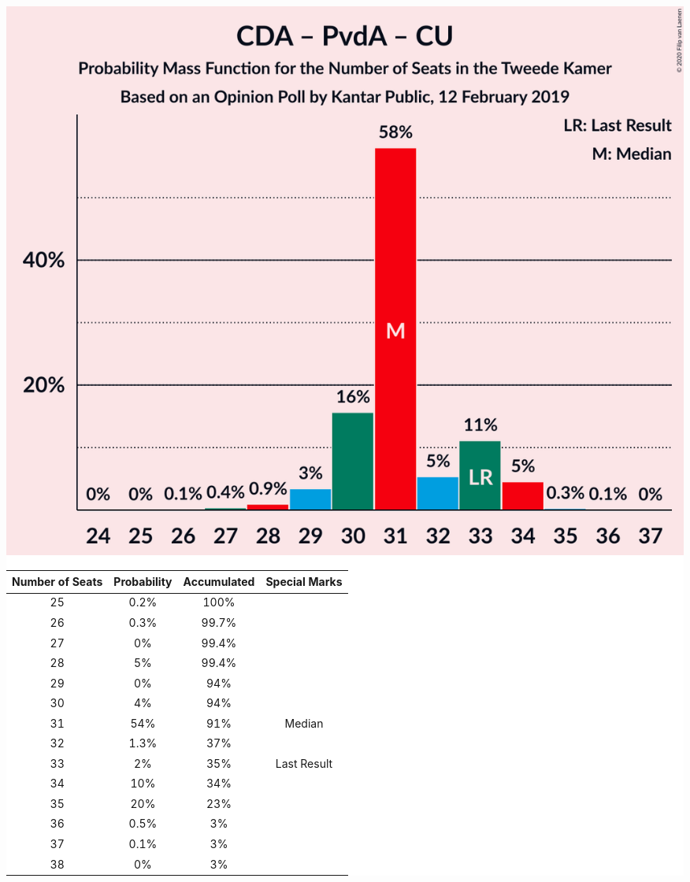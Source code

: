 ![Graph with seats probability mass function not yet produced](2019-02-12-KantarPublic-coalitions-seats-pmf-cda–pvda–cu.png "Seats Probability Mass Function")

| Number of Seats | Probability | Accumulated | Special Marks |
|:---------------:|:-----------:|:-----------:|:-------------:|
| 25 | 0.2% | 100% |  |
| 26 | 0.3% | 99.7% |  |
| 27 | 0% | 99.4% |  |
| 28 | 5% | 99.4% |  |
| 29 | 0% | 94% |  |
| 30 | 4% | 94% |  |
| 31 | 54% | 91% | Median |
| 32 | 1.3% | 37% |  |
| 33 | 2% | 35% | Last Result |
| 34 | 10% | 34% |  |
| 35 | 20% | 23% |  |
| 36 | 0.5% | 3% |  |
| 37 | 0.1% | 3% |  |
| 38 | 0% | 3% |  |